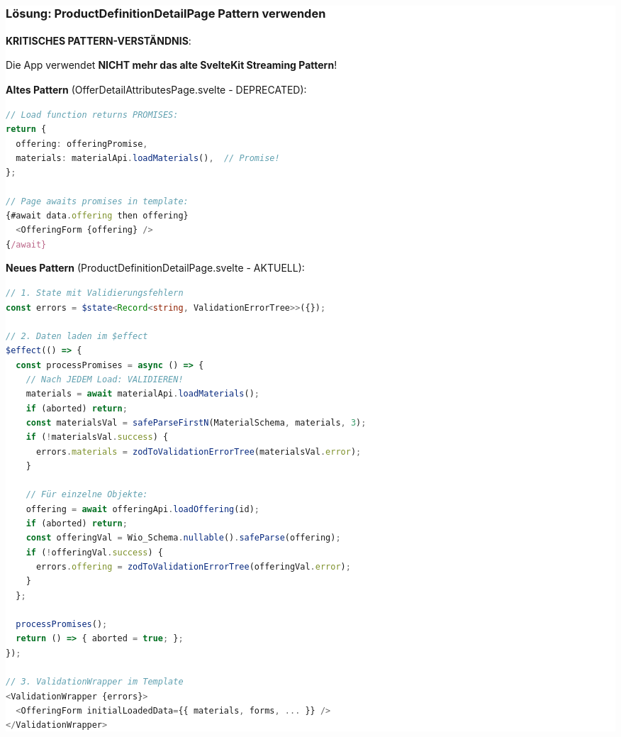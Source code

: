 ### Lösung: ProductDefinitionDetailPage Pattern verwenden

**KRITISCHES PATTERN-VERSTÄNDNIS**:

Die App verwendet **NICHT mehr das alte SvelteKit Streaming Pattern**!

**Altes Pattern** (OfferDetailAttributesPage.svelte - DEPRECATED):
```typescript
// Load function returns PROMISES:
return {
  offering: offeringPromise,
  materials: materialApi.loadMaterials(),  // Promise!
};

// Page awaits promises in template:
{#await data.offering then offering}
  <OfferingForm {offering} />
{/await}
```

**Neues Pattern** (ProductDefinitionDetailPage.svelte - AKTUELL):
```typescript
// 1. State mit Validierungsfehlern
const errors = $state<Record<string, ValidationErrorTree>>({});

// 2. Daten laden im $effect
$effect(() => {
  const processPromises = async () => {
    // Nach JEDEM Load: VALIDIEREN!
    materials = await materialApi.loadMaterials();
    if (aborted) return;
    const materialsVal = safeParseFirstN(MaterialSchema, materials, 3);
    if (!materialsVal.success) {
      errors.materials = zodToValidationErrorTree(materialsVal.error);
    }

    // Für einzelne Objekte:
    offering = await offeringApi.loadOffering(id);
    if (aborted) return;
    const offeringVal = Wio_Schema.nullable().safeParse(offering);
    if (!offeringVal.success) {
      errors.offering = zodToValidationErrorTree(offeringVal.error);
    }
  };

  processPromises();
  return () => { aborted = true; };
});

// 3. ValidationWrapper im Template
<ValidationWrapper {errors}>
  <OfferingForm initialLoadedData={{ materials, forms, ... }} />
</ValidationWrapper>
```
